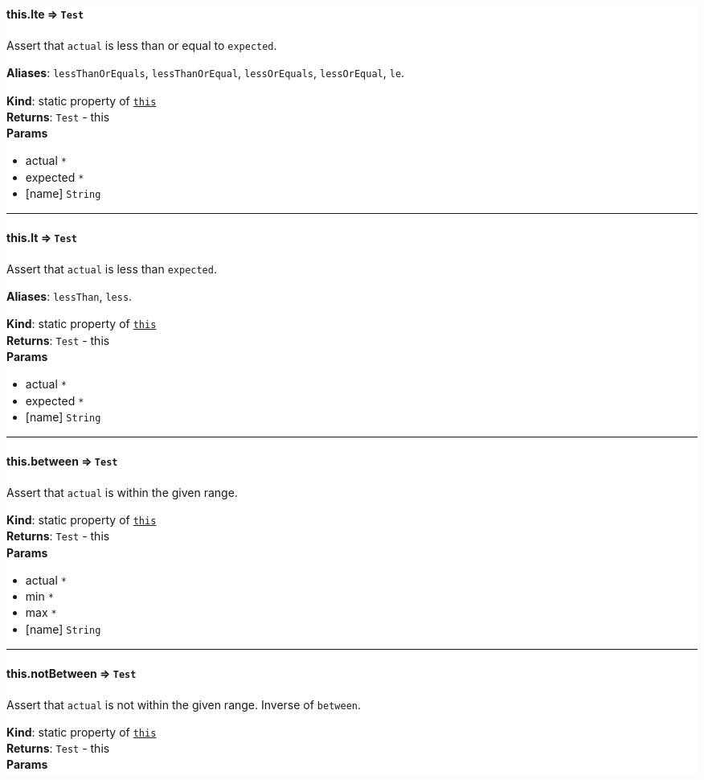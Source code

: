 #### this.lte ⇒ <code>Test</code>
Assert that `actual` is less than or equal to `expected`.

**Aliases**: `lessThanOrEquals`, `lessThanOrEqual`, `lessOrEquals`,
  `lessOrEqual`, `le`.

**Kind**: static property of [<code>this</code>](#this)  
**Returns**: <code>Test</code> - this  
**Params**

- actual <code>\*</code>
- expected <code>\*</code>
- [name] <code>String</code>


* * *

<a name="this.lt"></a>

#### this.lt ⇒ <code>Test</code>
Assert that `actual` is less than `expected`.

**Aliases**: `lessThan`,  `less`.

**Kind**: static property of [<code>this</code>](#this)  
**Returns**: <code>Test</code> - this  
**Params**

- actual <code>\*</code>
- expected <code>\*</code>
- [name] <code>String</code>


* * *

<a name="this.between"></a>

#### this.between ⇒ <code>Test</code>
Assert that `actual` is within the given range.

**Kind**: static property of [<code>this</code>](#this)  
**Returns**: <code>Test</code> - this  
**Params**

- actual <code>\*</code>
- min <code>\*</code>
- max <code>\*</code>
- [name] <code>String</code>


* * *

<a name="this.notBetween"></a>

#### this.notBetween ⇒ <code>Test</code>
Assert that `actual` is not within the given range. Inverse of `between`.

**Kind**: static property of [<code>this</code>](#this)  
**Returns**: <code>Test</code> - this  
**Params**
